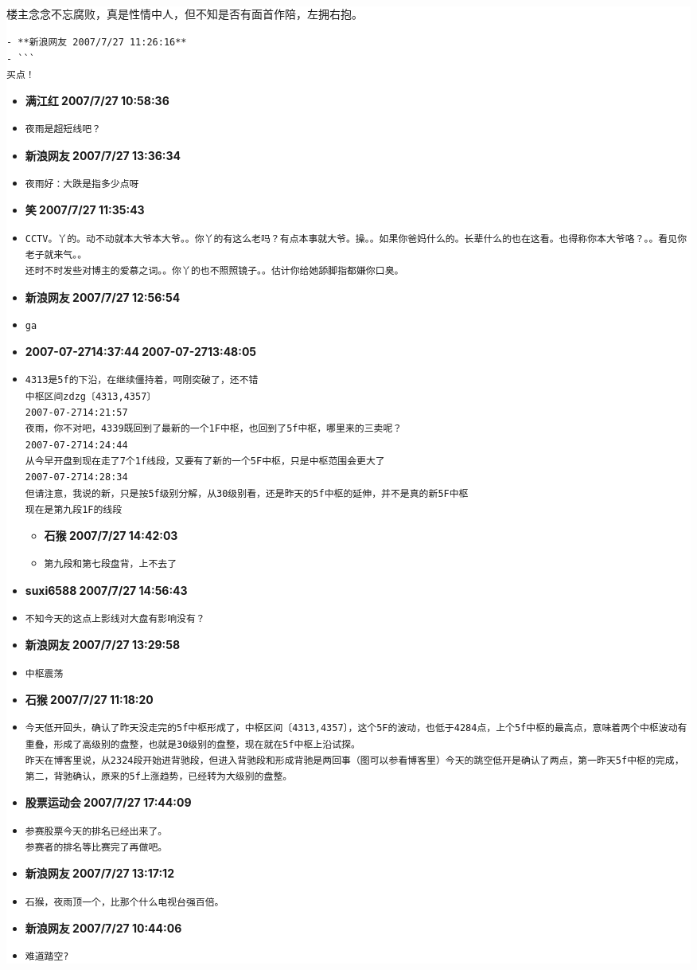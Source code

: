   楼主念念不忘腐败，真是性情中人，但不知是否有面首作陪，左拥右抱。
  ```
- **新浪网友 2007/7/27 11:26:16**
- ```
  买点！
  ```
- **满江红 2007/7/27 10:58:36**
- ```
  夜雨是超短线吧？
  ```
- **新浪网友 2007/7/27 13:36:34**
- ```
  夜雨好：大跌是指多少点呀
  ```
- **笑 2007/7/27 11:35:43**
- ```
  CCTV。丫的。动不动就本大爷本大爷。。你丫的有这么老吗？有点本事就大爷。操。。如果你爸妈什么的。长辈什么的也在这看。也得称你本大爷咯？。。看见你老子就来气。。
  还时不时发些对博主的爱慕之词。。你丫的也不照照镜子。。估计你给她舔脚指都嫌你口臭。
  ```
- **新浪网友 2007/7/27 12:56:54**
- ```
  ga
  ```
- **2007-07-2714:37:44 2007-07-2713:48:05**
- ```
  4313是5f的下沿，在继续僵持着，呵刚突破了，还不错
  中枢区间zdzg〔4313,4357〕
  2007-07-2714:21:57
  夜雨，你不对吧，4339既回到了最新的一个1F中枢，也回到了5f中枢，哪里来的三卖呢？
  2007-07-2714:24:44
  从今早开盘到现在走了7个1f线段，又要有了新的一个5F中枢，只是中枢范围会更大了
  2007-07-2714:28:34
  但请注意，我说的新，只是按5f级别分解，从30级别看，还是昨天的5f中枢的延伸，并不是真的新5F中枢
  现在是第九段1F的线段
  ```
   - **石猴 2007/7/27 14:42:03**
   - ```
     第九段和第七段盘背，上不去了
     ```
- **suxi6588 2007/7/27 14:56:43**
- ```
  不知今天的这点上影线对大盘有影响没有？
  ```
- **新浪网友 2007/7/27 13:29:58**
- ```
  中枢震荡
  ```
- **石猴 2007/7/27 11:18:20**
- ```
  今天低开回头，确认了昨天没走完的5f中枢形成了，中枢区间〔4313,4357〕，这个5F的波动，也低于4284点，上个5f中枢的最高点，意味着两个中枢波动有重叠，形成了高级别的盘整，也就是30级别的盘整，现在就在5f中枢上沿试探。
  昨天在博客里说，从2324段开始进背驰段，但进入背驰段和形成背驰是两回事（图可以参看博客里）今天的跳空低开是确认了两点，第一昨天5f中枢的完成，第二，背驰确认，原来的5f上涨趋势，已经转为大级别的盘整。
  ```
- **股票运动会 2007/7/27 17:44:09**
- ```
  参赛股票今天的排名已经出来了。
  参赛者的排名等比赛完了再做吧。
  ```
- **新浪网友 2007/7/27 13:17:12**
- ```
  石猴，夜雨顶一个，比那个什么电视台强百倍。
  ```
- **新浪网友 2007/7/27 10:44:06**
- ```
  难道踏空?